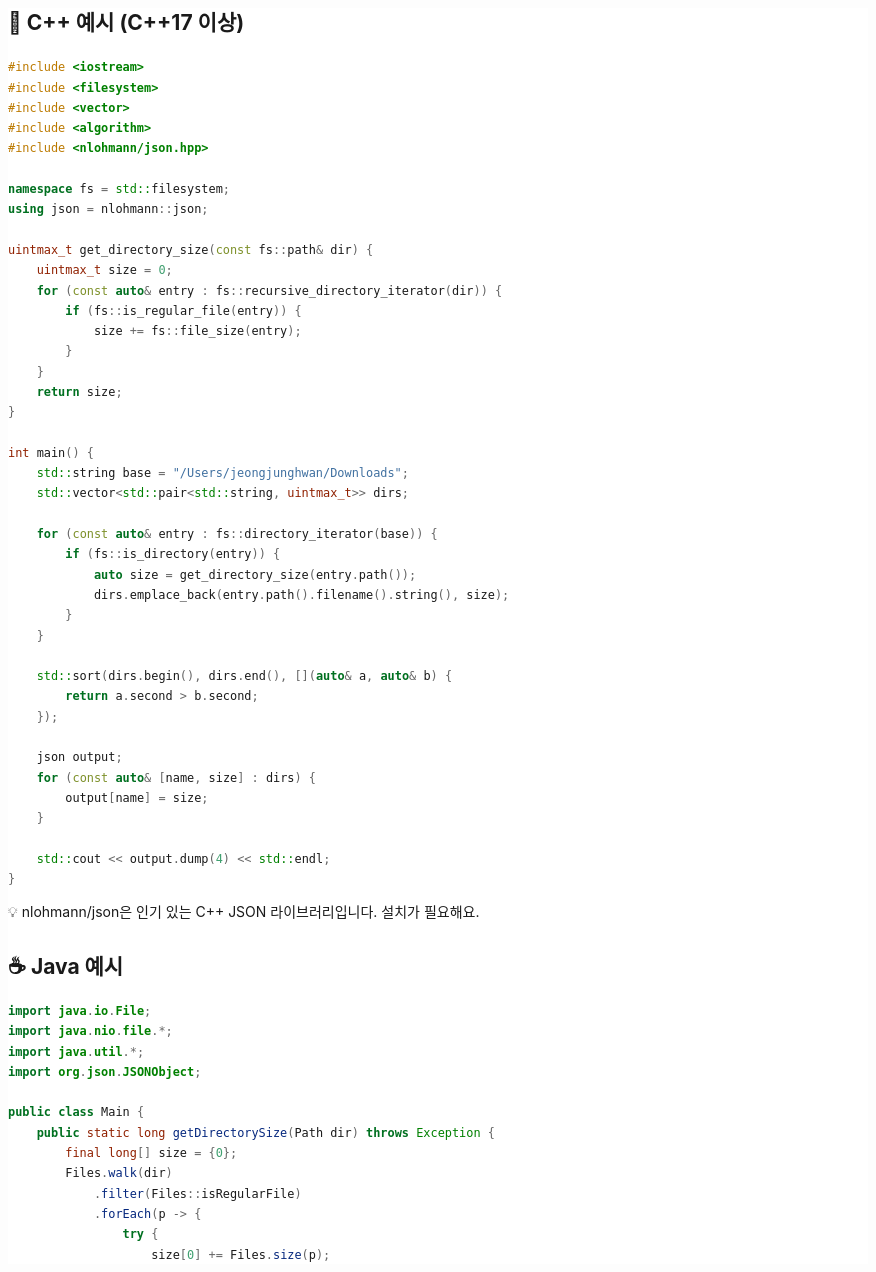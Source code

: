 ## 🧊 C++ 예시 (C++17 이상)
```cpp
#include <iostream>
#include <filesystem>
#include <vector>
#include <algorithm>
#include <nlohmann/json.hpp>

namespace fs = std::filesystem;
using json = nlohmann::json;

uintmax_t get_directory_size(const fs::path& dir) {
    uintmax_t size = 0;
    for (const auto& entry : fs::recursive_directory_iterator(dir)) {
        if (fs::is_regular_file(entry)) {
            size += fs::file_size(entry);
        }
    }
    return size;
}

int main() {
    std::string base = "/Users/jeongjunghwan/Downloads";
    std::vector<std::pair<std::string, uintmax_t>> dirs;

    for (const auto& entry : fs::directory_iterator(base)) {
        if (fs::is_directory(entry)) {
            auto size = get_directory_size(entry.path());
            dirs.emplace_back(entry.path().filename().string(), size);
        }
    }

    std::sort(dirs.begin(), dirs.end(), [](auto& a, auto& b) {
        return a.second > b.second;
    });

    json output;
    for (const auto& [name, size] : dirs) {
        output[name] = size;
    }

    std::cout << output.dump(4) << std::endl;
}
```

💡 nlohmann/json은 인기 있는 C++ JSON 라이브러리입니다. 설치가 필요해요.


## ☕ Java 예시
```java
import java.io.File;
import java.nio.file.*;
import java.util.*;
import org.json.JSONObject;

public class Main {
    public static long getDirectorySize(Path dir) throws Exception {
        final long[] size = {0};
        Files.walk(dir)
            .filter(Files::isRegularFile)
            .forEach(p -> {
                try {
                    size[0] += Files.size(p);
```